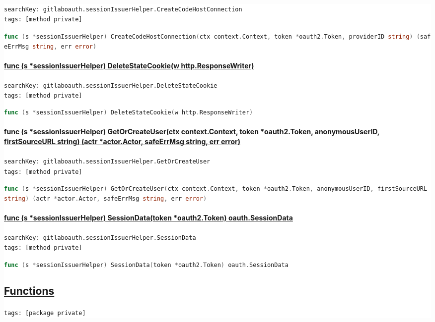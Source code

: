 ```
searchKey: gitlaboauth.sessionIssuerHelper.CreateCodeHostConnection
tags: [method private]
```

```Go
func (s *sessionIssuerHelper) CreateCodeHostConnection(ctx context.Context, token *oauth2.Token, providerID string) (safeErrMsg string, err error)
```

#### <a id="sessionIssuerHelper.DeleteStateCookie" href="#sessionIssuerHelper.DeleteStateCookie">func (s *sessionIssuerHelper) DeleteStateCookie(w http.ResponseWriter)</a>

```
searchKey: gitlaboauth.sessionIssuerHelper.DeleteStateCookie
tags: [method private]
```

```Go
func (s *sessionIssuerHelper) DeleteStateCookie(w http.ResponseWriter)
```

#### <a id="sessionIssuerHelper.GetOrCreateUser" href="#sessionIssuerHelper.GetOrCreateUser">func (s *sessionIssuerHelper) GetOrCreateUser(ctx context.Context, token *oauth2.Token, anonymousUserID, firstSourceURL string) (actr *actor.Actor, safeErrMsg string, err error)</a>

```
searchKey: gitlaboauth.sessionIssuerHelper.GetOrCreateUser
tags: [method private]
```

```Go
func (s *sessionIssuerHelper) GetOrCreateUser(ctx context.Context, token *oauth2.Token, anonymousUserID, firstSourceURL string) (actr *actor.Actor, safeErrMsg string, err error)
```

#### <a id="sessionIssuerHelper.SessionData" href="#sessionIssuerHelper.SessionData">func (s *sessionIssuerHelper) SessionData(token *oauth2.Token) oauth.SessionData</a>

```
searchKey: gitlaboauth.sessionIssuerHelper.SessionData
tags: [method private]
```

```Go
func (s *sessionIssuerHelper) SessionData(token *oauth2.Token) oauth.SessionData
```

## <a id="func" href="#func">Functions</a>

```
tags: [package private]
```
